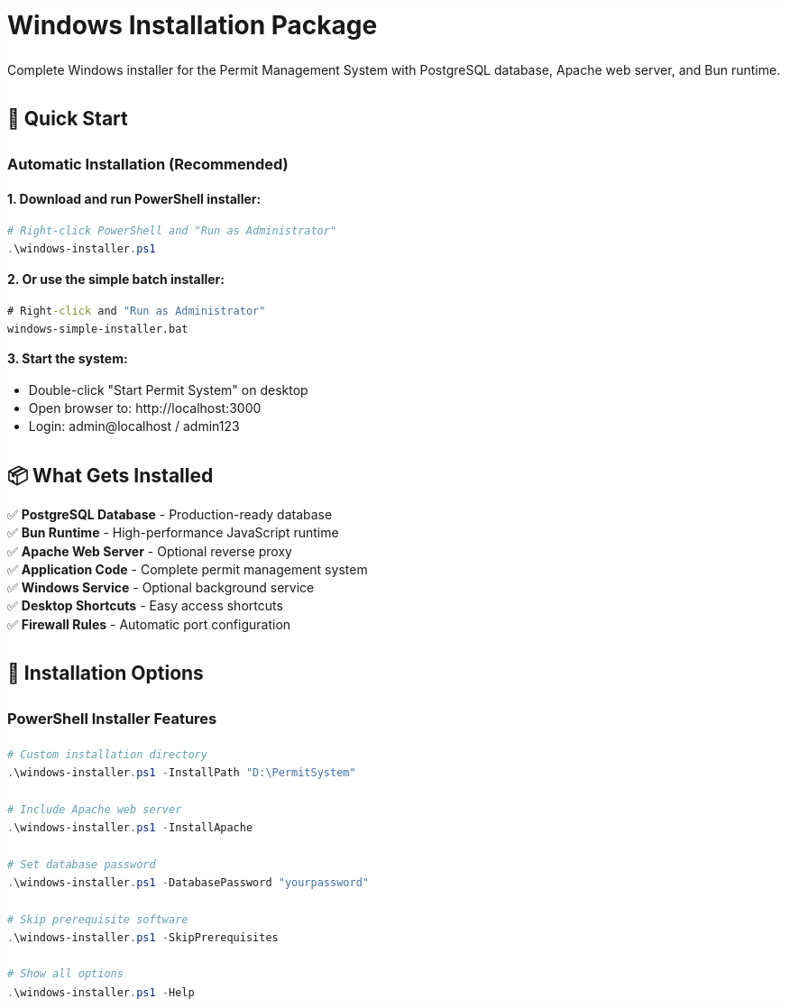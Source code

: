 # Windows Installation Package

Complete Windows installer for the Permit Management System with PostgreSQL database, Apache web server, and Bun runtime.

## 🚀 Quick Start

### Automatic Installation (Recommended)

**1. Download and run PowerShell installer:**
```powershell
# Right-click PowerShell and "Run as Administrator"
.\windows-installer.ps1
```

**2. Or use the simple batch installer:**
```cmd
# Right-click and "Run as Administrator"  
windows-simple-installer.bat
```

**3. Start the system:**
- Double-click "Start Permit System" on desktop
- Open browser to: http://localhost:3000
- Login: admin@localhost / admin123

## 📦 What Gets Installed

✅ **PostgreSQL Database** - Production-ready database  
✅ **Bun Runtime** - High-performance JavaScript runtime  
✅ **Apache Web Server** - Optional reverse proxy  
✅ **Application Code** - Complete permit management system  
✅ **Windows Service** - Optional background service  
✅ **Desktop Shortcuts** - Easy access shortcuts  
✅ **Firewall Rules** - Automatic port configuration  

## 🔧 Installation Options

### PowerShell Installer Features
```powershell
# Custom installation directory
.\windows-installer.ps1 -InstallPath "D:\PermitSystem"

# Include Apache web server
.\windows-installer.ps1 -InstallApache

# Set database password
.\windows-installer.ps1 -DatabasePassword "yourpassword"

# Skip prerequisite software
.\windows-installer.ps1 -SkipPrerequisites

# Show all options
.\windows-installer.ps1 -Help
```
